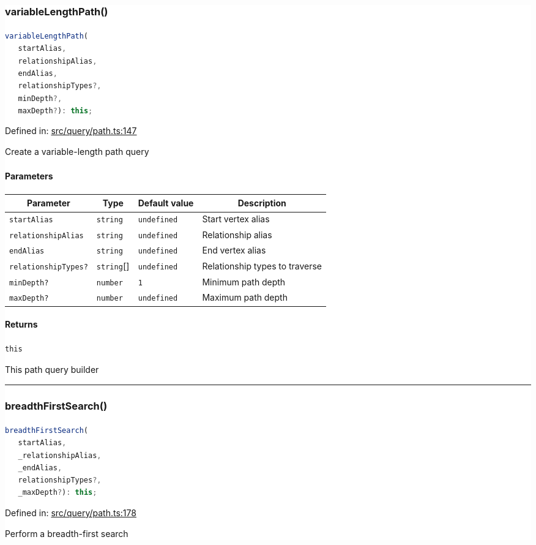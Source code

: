 ### variableLengthPath()

```ts
variableLengthPath(
   startAlias, 
   relationshipAlias, 
   endAlias, 
   relationshipTypes?, 
   minDepth?, 
   maxDepth?): this;
```

Defined in: [src/query/path.ts:147](https://github.com/standardbeagle/ageSchemaClient/blob/main/src/query/path.ts#L147)

Create a variable-length path query

#### Parameters

| Parameter | Type | Default value | Description |
| ------ | ------ | ------ | ------ |
| `startAlias` | `string` | `undefined` | Start vertex alias |
| `relationshipAlias` | `string` | `undefined` | Relationship alias |
| `endAlias` | `string` | `undefined` | End vertex alias |
| `relationshipTypes?` | `string`[] | `undefined` | Relationship types to traverse |
| `minDepth?` | `number` | `1` | Minimum path depth |
| `maxDepth?` | `number` | `undefined` | Maximum path depth |

#### Returns

`this`

This path query builder

***

### breadthFirstSearch()

```ts
breadthFirstSearch(
   startAlias, 
   _relationshipAlias, 
   _endAlias, 
   relationshipTypes?, 
   _maxDepth?): this;
```

Defined in: [src/query/path.ts:178](https://github.com/standardbeagle/ageSchemaClient/blob/main/src/query/path.ts#L178)

Perform a breadth-first search

